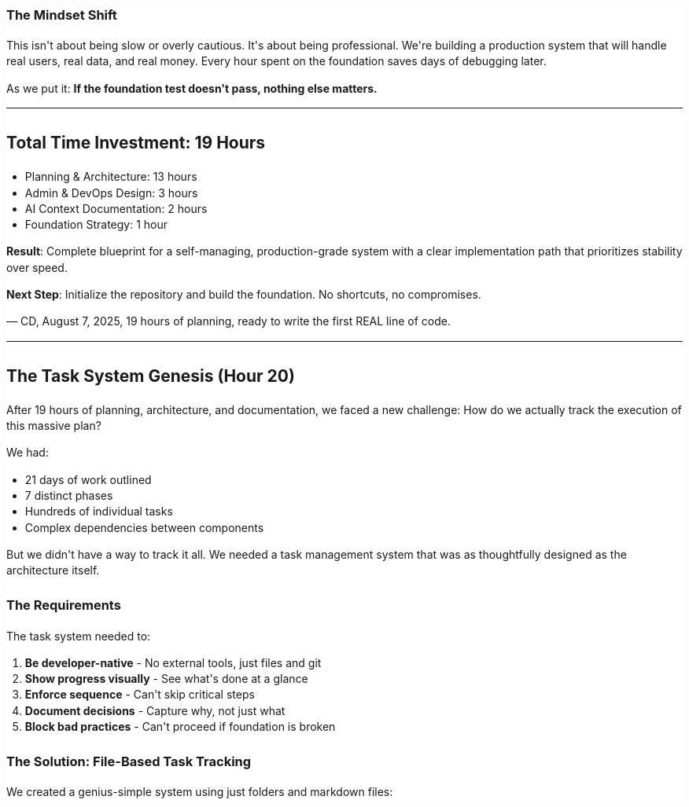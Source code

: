 ### The Mindset Shift

This isn't about being slow or overly cautious. It's about being professional. We're building a production system that will handle real users, real data, and real money. Every hour spent on the foundation saves days of debugging later.

As we put it: **If the foundation test doesn't pass, nothing else matters.**

---

## Total Time Investment: 19 Hours

- Planning & Architecture: 13 hours
- Admin & DevOps Design: 3 hours
- AI Context Documentation: 2 hours
- Foundation Strategy: 1 hour

**Result**: Complete blueprint for a self-managing, production-grade system with a clear implementation path that prioritizes stability over speed.

**Next Step**: Initialize the repository and build the foundation. No shortcuts, no compromises.

— CD, August 7, 2025, 19 hours of planning, ready to write the first REAL line of code.

---

## The Task System Genesis (Hour 20)

After 19 hours of planning, architecture, and documentation, we faced a new challenge: How do we actually track the execution of this massive plan?

We had:

- 21 days of work outlined
- 7 distinct phases
- Hundreds of individual tasks
- Complex dependencies between components

But we didn't have a way to track it all. We needed a task management system that was as thoughtfully designed as the architecture itself.

### The Requirements

The task system needed to:

1. **Be developer-native** - No external tools, just files and git
2. **Show progress visually** - See what's done at a glance
3. **Enforce sequence** - Can't skip critical steps
4. **Document decisions** - Capture why, not just what
5. **Block bad practices** - Can't proceed if foundation is broken

### The Solution: File-Based Task Tracking

We created a genius-simple system using just folders and markdown files:
